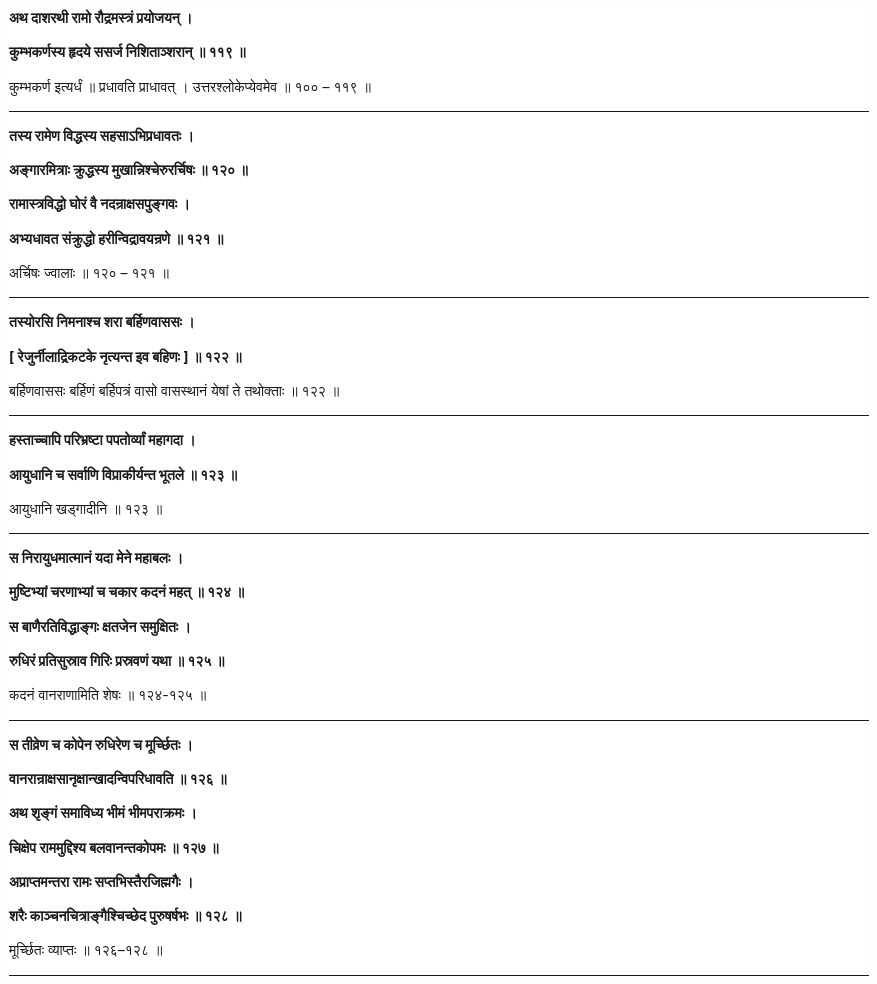 **अथ दाशरथी रामो रौद्रमस्त्रं प्रयोजयन् ।**

**कुम्भकर्णस्य हृदये ससर्ज निशिताञ्शरान् ॥ ११९ ॥**

कुम्भकर्ण इत्यर्धं ॥ प्रधावति प्राधावत् । उत्तरश्लोकेप्येवमेव ॥ १०० – ११९ ॥

****

**तस्य रामेण विद्धस्य सहसाऽभिप्रधावतः ।**

**अङ्गारमित्राः क्रुद्धस्य मुखान्निश्चेरुरर्चिषः ॥ १२० ॥**

**रामास्त्रविद्धो घोरं वै नदन्राक्षसपुङ्गवः ।**

**अभ्यधावत संक्रुद्धो हरीन्विद्रावयन्रणे ॥ १२१ ॥**

अर्चिषः ज्वालाः ॥ १२० – १२१ ॥

****

**तस्योरसि निमनाश्च शरा बर्हिणवाससः ।**

**\[ रेजुर्नीलाद्रिकटके नृत्यन्त इव बहिणः \] ॥ १२२ ॥**

बर्हिणवाससः बर्हिणं बर्हिपत्रं वासो वासस्थानं येषां ते तथोक्ताः ॥ १२२ ॥

****

**हस्ताच्चापि परिभ्रष्टा पपतोर्व्यां महागदा ।**

**आयुधानि च सर्वाणि विप्राकीर्यन्त भूतले ॥ १२३ ॥**

आयुधानि खड्गादीनि ॥ १२३ ॥

****

**स निरायुधमात्मानं यदा मेने महाबलः ।**

**मुष्टिभ्यां चरणाभ्यां च चकार कदनं महत् ॥ १२४ ॥**

**स बाणैरतिविद्धाङ्गः क्षतजेन समुक्षितः ।**

**रुधिरं प्रतिसुस्राव गिरिः प्रस्रवणं यथा ॥ १२५ ॥**

कदनं वानराणामिति शेषः ॥ १२४-१२५ ॥

****

**स तीव्रेण च कोपेन रुधिरेण च मूर्च्छितः ।**

**वानरान्राक्षसानृक्षान्खादन्विपरिधावति ॥ १२६ ॥**

**अथ शृङ्गं समाविध्य भीमं भीमपराक्रमः ।**

**चिक्षेप राममुद्दिश्य बलवानन्तकोपमः ॥ १२७ ॥**

**अप्राप्तमन्तरा रामः सप्तभिस्तैरजिह्मगैः ।**

**शरैः काञ्चनचित्राङ्गैश्चिच्छेद पुरुषर्षभः ॥ १२८ ॥**

मूर्च्छितः व्याप्तः ॥ १२६–१२८ ॥

****
